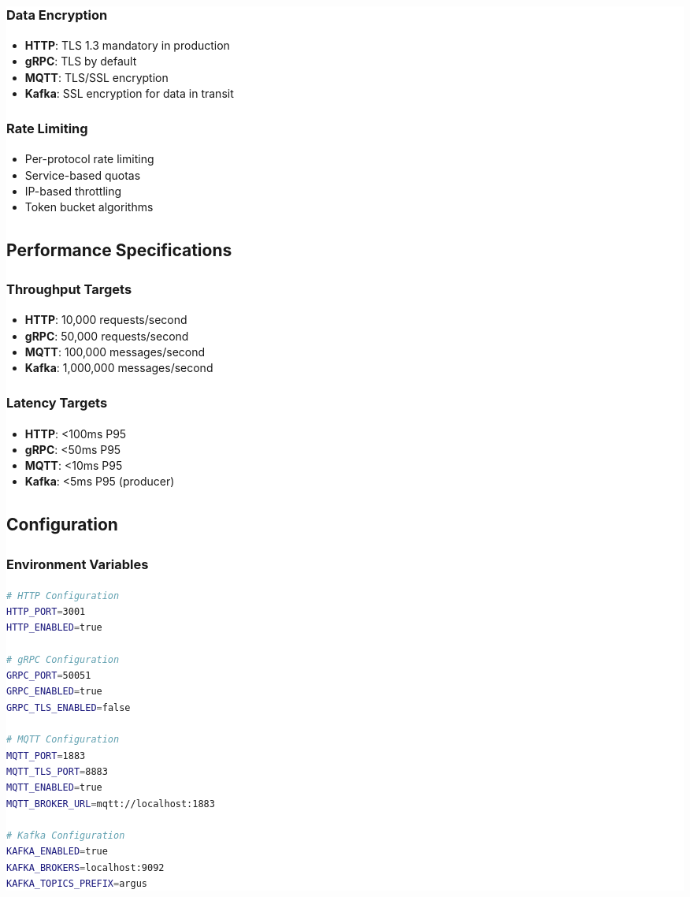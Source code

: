### Data Encryption
- **HTTP**: TLS 1.3 mandatory in production
- **gRPC**: TLS by default
- **MQTT**: TLS/SSL encryption
- **Kafka**: SSL encryption for data in transit

### Rate Limiting
- Per-protocol rate limiting
- Service-based quotas
- IP-based throttling
- Token bucket algorithms

## Performance Specifications

### Throughput Targets
- **HTTP**: 10,000 requests/second
- **gRPC**: 50,000 requests/second
- **MQTT**: 100,000 messages/second
- **Kafka**: 1,000,000 messages/second

### Latency Targets
- **HTTP**: <100ms P95
- **gRPC**: <50ms P95
- **MQTT**: <10ms P95
- **Kafka**: <5ms P95 (producer)

## Configuration

### Environment Variables
```bash
# HTTP Configuration
HTTP_PORT=3001
HTTP_ENABLED=true

# gRPC Configuration
GRPC_PORT=50051
GRPC_ENABLED=true
GRPC_TLS_ENABLED=false

# MQTT Configuration
MQTT_PORT=1883
MQTT_TLS_PORT=8883
MQTT_ENABLED=true
MQTT_BROKER_URL=mqtt://localhost:1883

# Kafka Configuration
KAFKA_ENABLED=true
KAFKA_BROKERS=localhost:9092
KAFKA_TOPICS_PREFIX=argus
```
